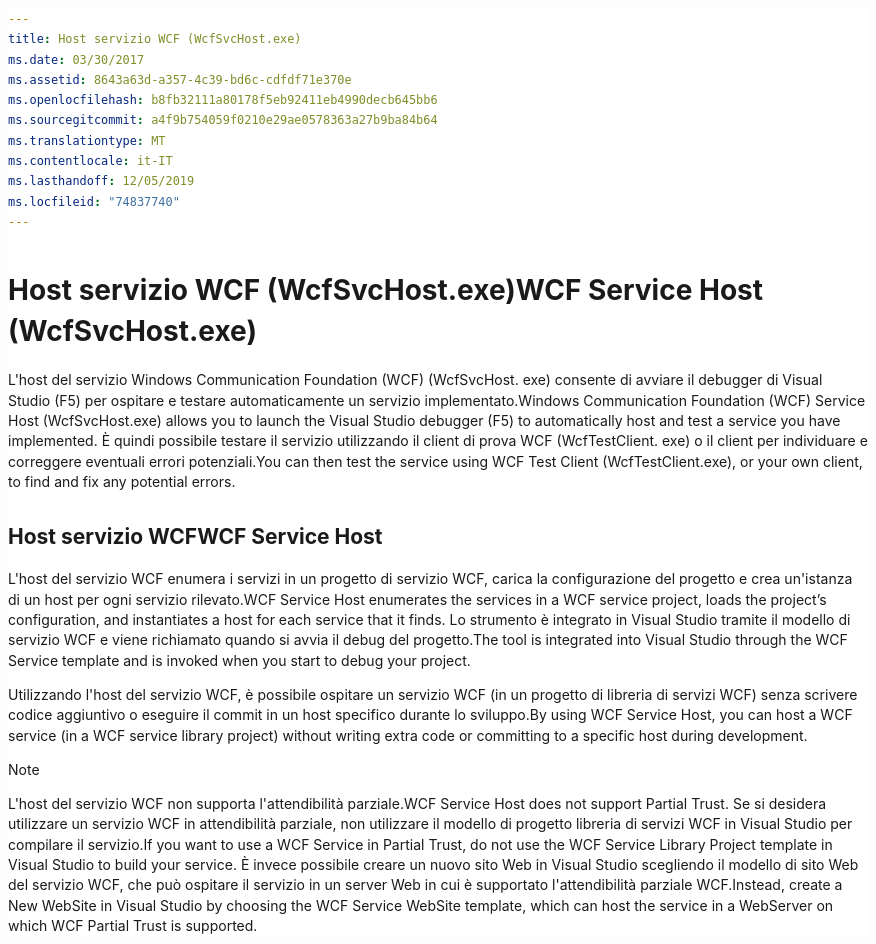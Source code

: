 ```yaml
---
title: Host servizio WCF (WcfSvcHost.exe)
ms.date: 03/30/2017
ms.assetid: 8643a63d-a357-4c39-bd6c-cdfdf71e370e
ms.openlocfilehash: b8fb32111a80178f5eb92411eb4990decb645bb6
ms.sourcegitcommit: a4f9b754059f0210e29ae0578363a27b9ba84b64
ms.translationtype: MT
ms.contentlocale: it-IT
ms.lasthandoff: 12/05/2019
ms.locfileid: "74837740"
---
```

# <a name="wcf-service-host-wcfsvchostexe"></a><span data-ttu-id="2a2c6-102">Host servizio WCF (WcfSvcHost.exe)</span><span class="sxs-lookup"><span data-stu-id="2a2c6-102">WCF Service Host (WcfSvcHost.exe)</span></span>

<span data-ttu-id="2a2c6-103">L'host del servizio Windows Communication Foundation (WCF) (WcfSvcHost. exe) consente di avviare il debugger di Visual Studio (F5) per ospitare e testare automaticamente un servizio implementato.</span><span class="sxs-lookup"><span data-stu-id="2a2c6-103">Windows Communication Foundation (WCF) Service Host (WcfSvcHost.exe) allows you to launch the Visual Studio debugger (F5) to automatically host and test a service you have implemented.</span></span> <span data-ttu-id="2a2c6-104">È quindi possibile testare il servizio utilizzando il client di prova WCF (WcfTestClient. exe) o il client per individuare e correggere eventuali errori potenziali.</span><span class="sxs-lookup"><span data-stu-id="2a2c6-104">You can then test the service using WCF Test Client (WcfTestClient.exe), or your own client, to find and fix any potential errors.</span></span>

## <a name="wcf-service-host"></a><span data-ttu-id="2a2c6-105">Host servizio WCF</span><span class="sxs-lookup"><span data-stu-id="2a2c6-105">WCF Service Host</span></span>

<span data-ttu-id="2a2c6-106">L'host del servizio WCF enumera i servizi in un progetto di servizio WCF, carica la configurazione del progetto e crea un'istanza di un host per ogni servizio rilevato.</span><span class="sxs-lookup"><span data-stu-id="2a2c6-106">WCF Service Host enumerates the services in a WCF service project, loads the project’s configuration, and instantiates a host for each service that it finds.</span></span> <span data-ttu-id="2a2c6-107">Lo strumento è integrato in Visual Studio tramite il modello di servizio WCF e viene richiamato quando si avvia il debug del progetto.</span><span class="sxs-lookup"><span data-stu-id="2a2c6-107">The tool is integrated into Visual Studio through the WCF Service template and is invoked when you start to debug your project.</span></span>

<span data-ttu-id="2a2c6-108">Utilizzando l'host del servizio WCF, è possibile ospitare un servizio WCF (in un progetto di libreria di servizi WCF) senza scrivere codice aggiuntivo o eseguire il commit in un host specifico durante lo sviluppo.</span><span class="sxs-lookup"><span data-stu-id="2a2c6-108">By using WCF Service Host, you can host a WCF service (in a WCF service library project) without writing extra code or committing to a specific host during development.</span></span>

> [!NOTE]
> <span data-ttu-id="2a2c6-109">L'host del servizio WCF non supporta l'attendibilità parziale.</span><span class="sxs-lookup"><span data-stu-id="2a2c6-109">WCF Service Host does not support Partial Trust.</span></span> <span data-ttu-id="2a2c6-110">Se si desidera utilizzare un servizio WCF in attendibilità parziale, non utilizzare il modello di progetto libreria di servizi WCF in Visual Studio per compilare il servizio.</span><span class="sxs-lookup"><span data-stu-id="2a2c6-110">If you want to use a WCF Service in Partial Trust, do not use the WCF Service Library Project template in Visual Studio to build your service.</span></span> <span data-ttu-id="2a2c6-111">È invece possibile creare un nuovo sito Web in Visual Studio scegliendo il modello di sito Web del servizio WCF, che può ospitare il servizio in un server Web in cui è supportato l'attendibilità parziale WCF.</span><span class="sxs-lookup"><span data-stu-id="2a2c6-111">Instead, create a New WebSite in Visual Studio by choosing the WCF Service WebSite template, which can host the service in a WebServer on which WCF Partial Trust is supported.</span></span>
